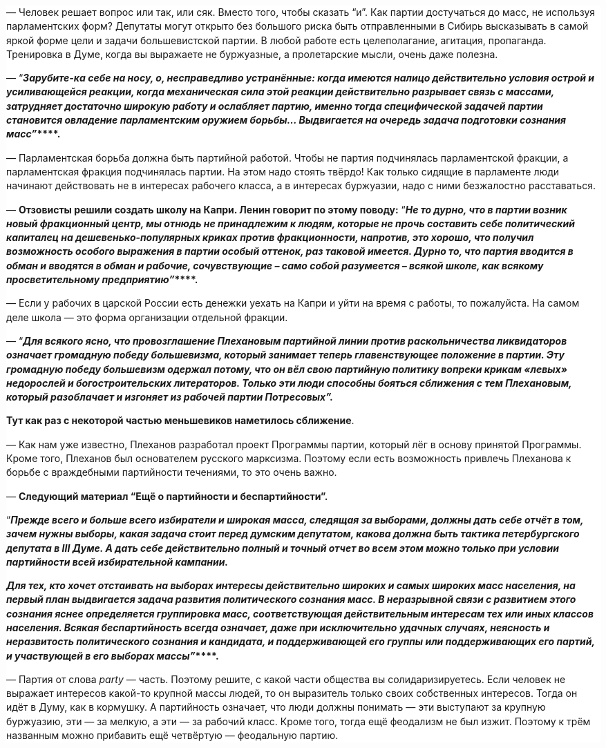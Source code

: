 — Человек решает вопрос или так, или сяк. Вместо того, чтобы сказать “и”. Как партии достучаться до масс, не используя парламентских форм? Депутаты могут открыто без большого риска быть отправленными в Сибирь высказывать в самой яркой форме цели и задачи большевистской партии. В любой работе есть целеполагание, агитация, пропаганда. Тренировка в Думе, когда вы выражаете не буржуазные, а пролетарские мысли, очень даже полезна.

— “**_Зарубите-ка себе на носу, о, несправедливо устранённые: когда имеются налицо действительно условия острой и усиливающейся реакции, когда механическая сила этой реакции действительно разрывает связь с массами, затрудняет достаточно широкую работу и ослабляет партию, именно тогда специфической задачей партии становится овладение парламентским оружием борьбы… Выдвигается на очередь задача подготовки сознания масс”_****.**

— Парламентская борьба должна быть партийной работой. Чтобы не партия подчинялась парламентской фракции, а парламентская фракция подчинялась партии. На этом надо стоять твёрдо! Как только сидящие в парламенте люди начинают действовать не в интересах рабочего класса, а в интересах буржуазии, надо с ними безжалостно расставаться.

— **Отзовисты решили создать школу на Капри. Ленин говорит по этому поводу:** “**_Не то дурно, что в партии возник новый фракционный центр, мы отнюдь не принадлежим к людям, которые не прочь составить себе политический капиталец на дешевенько-популярных криках против фракционности, напротив, это хорошо, что получил возможность особого выражения в партии особый оттенок, раз таковой имеется. Дурно то, что партия вводится в обман и вводятся в обман и рабочие, сочувствующие – само собой разумеется – всякой школе, как всякому просветительному предприятию”_****.**

— Если у рабочих в царской России есть денежки уехать на Капри и уйти на время с работы, то пожалуйста. На самом деле школа — это форма организации отдельной фракции.

— “**_Для всякого ясно, что провозглашение Плехановым партийной линии против раскольничества ликвидаторов означает громадную победу большевизма, который занимает теперь главенствующее положение в партии. Эту громадную победу большевизм одержал потому, что он вёл свою партийную политику вопреки крикам «левых» недорослей и богостроительских литераторов. Только эти люди способны бояться сближения с тем Плехановым, который разоблачает и изгоняет из рабочей партии Потресовых”._**

**Тут как раз с некоторой частью меньшевиков наметилось сближение**.

— Как нам уже известно, Плеханов разработал проект Программы партии, который лёг в основу принятой Программы. Кроме того, Плеханов был основателем русского марксизма. Поэтому если есть возможность привлечь Плеханова к борьбе с враждебными партийности течениями, то это очень важно.

— **Следующий материал “Ещё о партийности и беспартийности”.**

“**_Прежде всего и больше всего избиратели и широкая масса, следящая за выборами, должны дать себе отчёт в том, зачем нужны выборы, какая задача стоит перед думским депутатом, какова должна быть тактика петербургского депутата в III Думе. А дать себе действительно полный и точный отчет во всем этом можно только при условии партийности всей избирательной кампании._**

**_Для тех, кто хочет отстаивать на выборах интересы действительно широких и самых широких масс населения, на первый план выдвигается задача развития политического сознания масс. В неразрывной связи с развитием этого сознания яснее определяется группировка масс, соответствующая действительным интересам тех или иных классов населения. Всякая беспартийность всегда означает, даже при исключительно удачных случаях, неясность и неразвитость политического сознания и кандидата, и поддерживающей его группы или поддерживающих его партий, и участвующей в его выборах массы”_****.**

— Партия от слова _party_ — часть. Поэтому решите, с какой части общества вы солидаризируетесь. Если человек не выражает интересов какой-то крупной массы людей, то он выразитель только своих собственных интересов. Тогда он идёт в Думу, как в кормушку. А партийность означает, что люди должны понимать — эти выступают за крупную буржуазию, эти — за мелкую, а эти — за рабочий класс. Кроме того, тогда ещё феодализм не был изжит. Поэтому к трём названным можно прибавить ещё четвёртую — феодальную партию.
